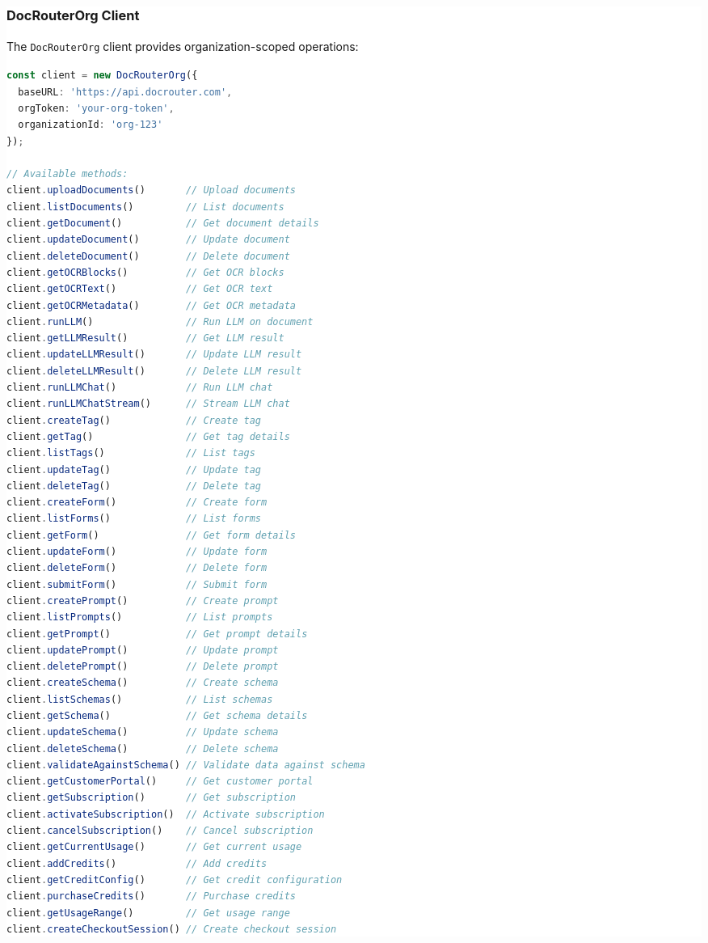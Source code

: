 
### DocRouterOrg Client

The `DocRouterOrg` client provides organization-scoped operations:

```typescript
const client = new DocRouterOrg({
  baseURL: 'https://api.docrouter.com',
  orgToken: 'your-org-token',
  organizationId: 'org-123'
});

// Available methods:
client.uploadDocuments()       // Upload documents
client.listDocuments()         // List documents
client.getDocument()           // Get document details
client.updateDocument()        // Update document
client.deleteDocument()        // Delete document
client.getOCRBlocks()          // Get OCR blocks
client.getOCRText()            // Get OCR text
client.getOCRMetadata()        // Get OCR metadata
client.runLLM()                // Run LLM on document
client.getLLMResult()          // Get LLM result
client.updateLLMResult()       // Update LLM result
client.deleteLLMResult()       // Delete LLM result
client.runLLMChat()            // Run LLM chat
client.runLLMChatStream()      // Stream LLM chat
client.createTag()             // Create tag
client.getTag()                // Get tag details
client.listTags()              // List tags
client.updateTag()             // Update tag
client.deleteTag()             // Delete tag
client.createForm()            // Create form
client.listForms()             // List forms
client.getForm()               // Get form details
client.updateForm()            // Update form
client.deleteForm()            // Delete form
client.submitForm()            // Submit form
client.createPrompt()          // Create prompt
client.listPrompts()           // List prompts
client.getPrompt()             // Get prompt details
client.updatePrompt()          // Update prompt
client.deletePrompt()          // Delete prompt
client.createSchema()          // Create schema
client.listSchemas()           // List schemas
client.getSchema()             // Get schema details
client.updateSchema()          // Update schema
client.deleteSchema()          // Delete schema
client.validateAgainstSchema() // Validate data against schema
client.getCustomerPortal()     // Get customer portal
client.getSubscription()       // Get subscription
client.activateSubscription()  // Activate subscription
client.cancelSubscription()    // Cancel subscription
client.getCurrentUsage()       // Get current usage
client.addCredits()            // Add credits
client.getCreditConfig()       // Get credit configuration
client.purchaseCredits()       // Purchase credits
client.getUsageRange()         // Get usage range
client.createCheckoutSession() // Create checkout session
```
